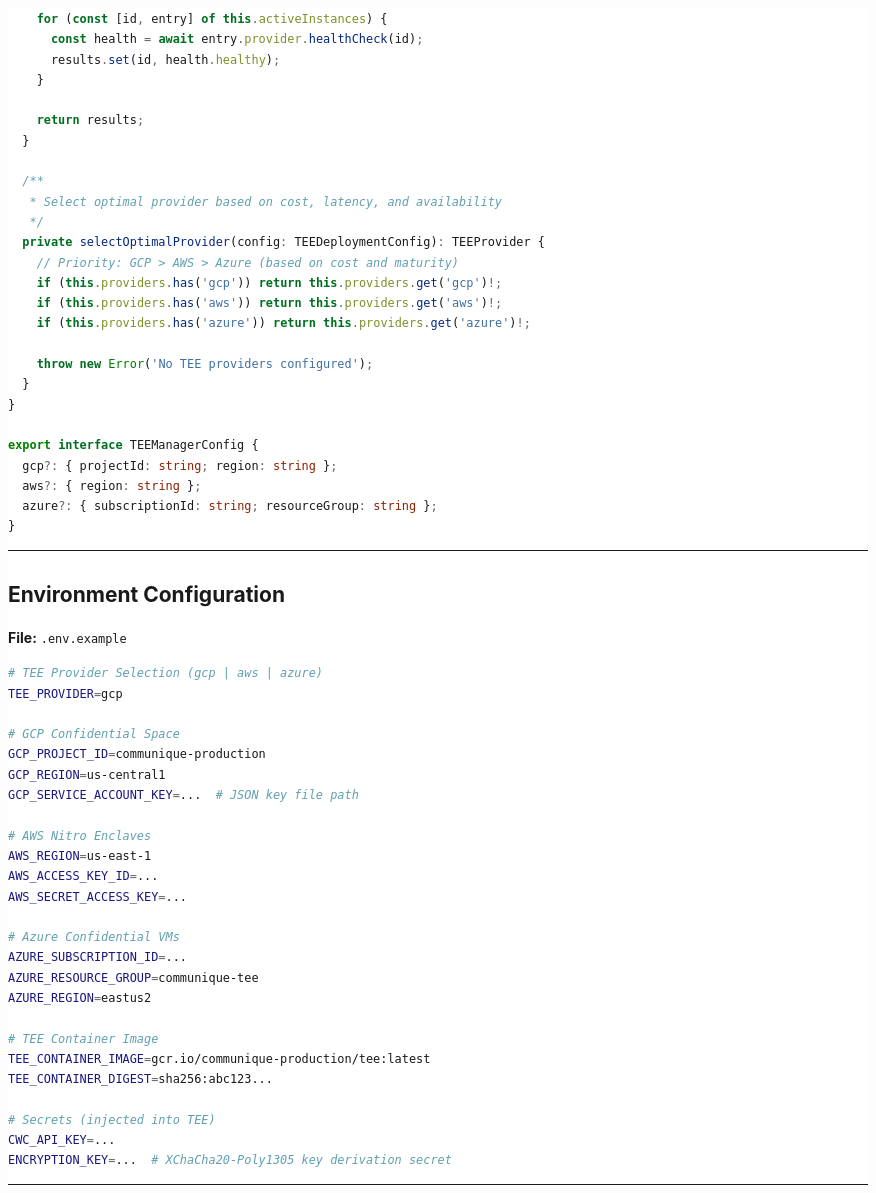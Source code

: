 ```typescript
    for (const [id, entry] of this.activeInstances) {
      const health = await entry.provider.healthCheck(id);
      results.set(id, health.healthy);
    }

    return results;
  }

  /**
   * Select optimal provider based on cost, latency, and availability
   */
  private selectOptimalProvider(config: TEEDeploymentConfig): TEEProvider {
    // Priority: GCP > AWS > Azure (based on cost and maturity)
    if (this.providers.has('gcp')) return this.providers.get('gcp')!;
    if (this.providers.has('aws')) return this.providers.get('aws')!;
    if (this.providers.has('azure')) return this.providers.get('azure')!;

    throw new Error('No TEE providers configured');
  }
}

export interface TEEManagerConfig {
  gcp?: { projectId: string; region: string };
  aws?: { region: string };
  azure?: { subscriptionId: string; resourceGroup: string };
}
```

---

## Environment Configuration

**File:** `.env.example`

```bash
# TEE Provider Selection (gcp | aws | azure)
TEE_PROVIDER=gcp

# GCP Confidential Space
GCP_PROJECT_ID=communique-production
GCP_REGION=us-central1
GCP_SERVICE_ACCOUNT_KEY=...  # JSON key file path

# AWS Nitro Enclaves
AWS_REGION=us-east-1
AWS_ACCESS_KEY_ID=...
AWS_SECRET_ACCESS_KEY=...

# Azure Confidential VMs
AZURE_SUBSCRIPTION_ID=...
AZURE_RESOURCE_GROUP=communique-tee
AZURE_REGION=eastus2

# TEE Container Image
TEE_CONTAINER_IMAGE=gcr.io/communique-production/tee:latest
TEE_CONTAINER_DIGEST=sha256:abc123...

# Secrets (injected into TEE)
CWC_API_KEY=...
ENCRYPTION_KEY=...  # XChaCha20-Poly1305 key derivation secret
```

---